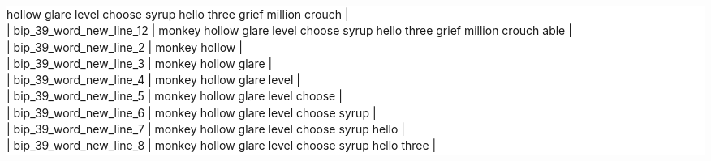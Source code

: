 hollow
glare
level
choose
syrup
hello
three
grief
million
crouch |  
| bip_39_word_new_line_12 | monkey
hollow
glare
level
choose
syrup
hello
three
grief
million
crouch
able |  
| bip_39_word_new_line_2 | monkey
hollow |  
| bip_39_word_new_line_3 | monkey
hollow
glare |  
| bip_39_word_new_line_4 | monkey
hollow
glare
level |  
| bip_39_word_new_line_5 | monkey
hollow
glare
level
choose |  
| bip_39_word_new_line_6 | monkey
hollow
glare
level
choose
syrup |  
| bip_39_word_new_line_7 | monkey
hollow
glare
level
choose
syrup
hello |  
| bip_39_word_new_line_8 | monkey
hollow
glare
level
choose
syrup
hello
three |  